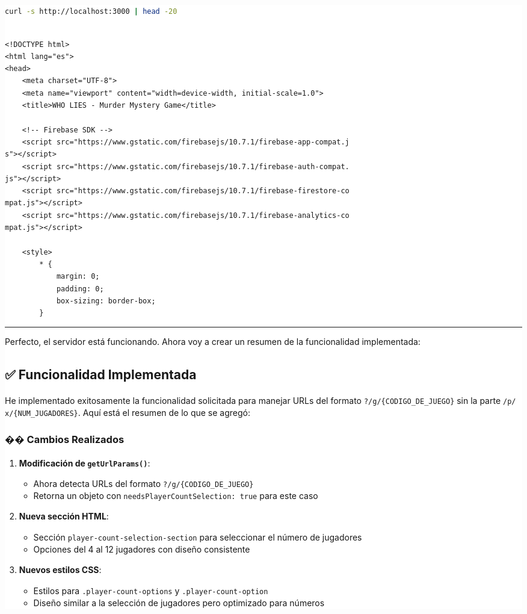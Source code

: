 
```bash
curl -s http://localhost:3000 | head -20
```

```

<!DOCTYPE html>
<html lang="es">
<head>
    <meta charset="UTF-8">
    <meta name="viewport" content="width=device-width, initial-scale=1.0">
    <title>WHO LIES - Murder Mystery Game</title>
    
    <!-- Firebase SDK -->
    <script src="https://www.gstatic.com/firebasejs/10.7.1/firebase-app-compat.j
s"></script>
    <script src="https://www.gstatic.com/firebasejs/10.7.1/firebase-auth-compat.
js"></script>
    <script src="https://www.gstatic.com/firebasejs/10.7.1/firebase-firestore-co
mpat.js"></script>
    <script src="https://www.gstatic.com/firebasejs/10.7.1/firebase-analytics-co
mpat.js"></script>
    
    <style>
        * {
            margin: 0;
            padding: 0;
            box-sizing: border-box;
        }

```

---

Perfecto, el servidor está funcionando. Ahora voy a crear un resumen de la funcionalidad implementada:

## ✅ Funcionalidad Implementada

He implementado exitosamente la funcionalidad solicitada para manejar URLs del formato `?/g/{CODIGO_DE_JUEGO}` sin la parte `/p/x/{NUM_JUGADORES}`. Aquí está el resumen de lo que se agregó:

### �� Cambios Realizados

1. **Modificación de `getUrlParams()`**: 
   - Ahora detecta URLs del formato `?/g/{CODIGO_DE_JUEGO}` 
   - Retorna un objeto con `needsPlayerCountSelection: true` para este caso

2. **Nueva sección HTML**: 
   - Sección `player-count-selection-section` para seleccionar el número de jugadores
   - Opciones del 4 al 12 jugadores con diseño consistente

3. **Nuevos estilos CSS**: 
   - Estilos para `.player-count-options` y `.player-count-option`
   - Diseño similar a la selección de jugadores pero optimizado para números
